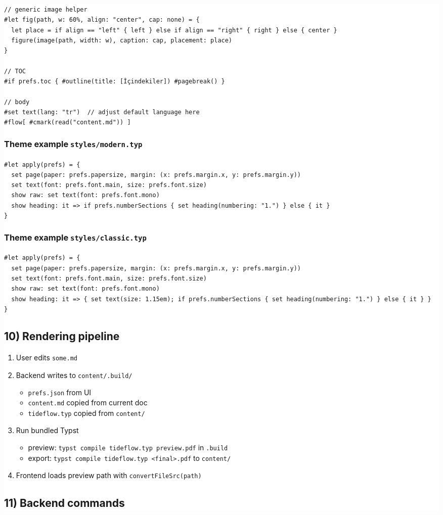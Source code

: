 ```typst
// generic image helper
#let fig(path, w: 60%, align: "center", cap: none) = {
  let place = if align == "left" { left } else if align == "right" { right } else { center }
  figure(image(path, width: w), caption: cap, placement: place)
}

// TOC
#if prefs.toc { #outline(title: [İçindekiler]) #pagebreak() }

// body
#set text(lang: "tr")  // adjust default language here
#flow[ #cmark(read("content.md")) ]
```

### Theme example `styles/modern.typ`

```typst
#let apply(prefs) = {
  set page(paper: prefs.papersize, margin: (x: prefs.margin.x, y: prefs.margin.y))
  set text(font: prefs.font.main, size: prefs.font.size)
  show raw: set text(font: prefs.font.mono)
  show heading: it => if prefs.numberSections { set heading(numbering: "1.") } else { it }
}
```

### Theme example `styles/classic.typ`

```typst
#let apply(prefs) = {
  set page(paper: prefs.papersize, margin: (x: prefs.margin.x, y: prefs.margin.y))
  set text(font: prefs.font.main, size: prefs.font.size)
  show raw: set text(font: prefs.font.mono)
  show heading: it => { set text(size: 1.15em); if prefs.numberSections { set heading(numbering: "1.") } else { it } }
}
```

## 10) Rendering pipeline

1. User edits `some.md`
2. Backend writes to `content/.build/`

   * `prefs.json` from UI
   * `content.md` copied from current doc
   * `tideflow.typ` copied from `content/`
3. Run bundled Typst

   * preview: `typst compile tideflow.typ preview.pdf` in `.build`
   * export: `typst compile tideflow.typ <final>.pdf` to `content/`
4. Frontend loads preview path with `convertFileSrc(path)`

## 11) Backend commands
